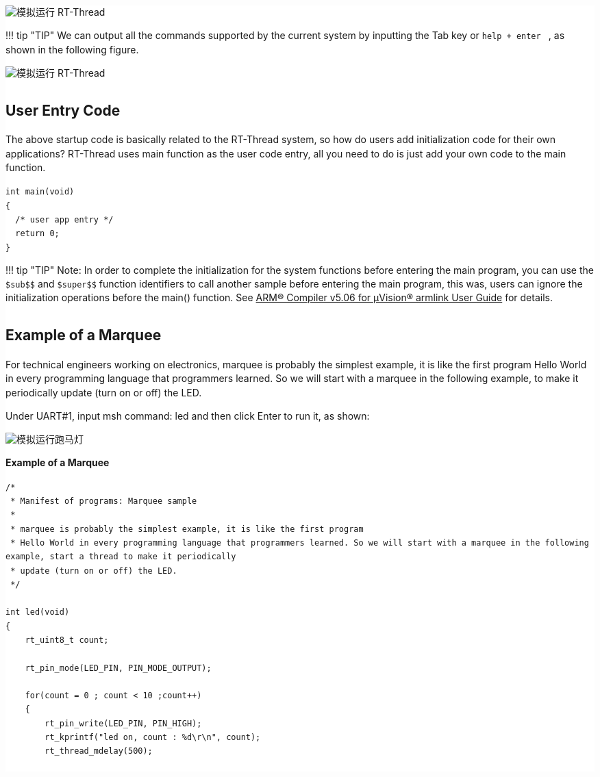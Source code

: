 ![模拟运行 RT-Thread](./figures/10.png)

!!! tip "TIP"
    We can output all the commands supported by the current system by inputting the Tab key or `help + enter ` , as shown in the following figure.

![模拟运行 RT-Thread](./figures/6.png)




## User Entry Code

The above startup code is basically related to the RT-Thread system, so how do users add initialization code for their own applications? RT-Thread uses main function as the user code entry, all you need to do is just add your own code to the main function.

```{.c}
int main(void)
{
  /* user app entry */
  return 0;
}
```

!!! tip "TIP"
Note: In order to complete the initialization for the system functions before entering the main program, you can use the `$sub$$` and `$super$$` function identifiers to call another sample before entering the main program, this was, users can ignore the initialization operations before the main() function. See [ARM® Compiler v5.06 for µVision® armlink User Guide](http://infocenter.arm.com/help/index.jsp?topic=/com.arm.doc.dui0377g/pge1362065967698.html) for details. 

## Example of a Marquee

For technical engineers working on electronics, marquee is probably the simplest example, it is like the first program Hello World in every programming language that programmers learned. So we will start with a marquee in the following example, to make it periodically update (turn on or off) the LED.

Under UART#1, input msh command: led and then click Enter to run it, as shown:

![模拟运行跑马灯](./figures/11.png)

**Example of a Marquee**

```{.c}
/*
 * Manifest of programs: Marquee sample
 *
 * marquee is probably the simplest example, it is like the first program 
 * Hello World in every programming language that programmers learned. So we will start with a marquee in the following example, start a thread to make it periodically 
 * update (turn on or off) the LED.
 */

int led(void)
{
    rt_uint8_t count;

    rt_pin_mode(LED_PIN, PIN_MODE_OUTPUT);  
    
    for(count = 0 ; count < 10 ;count++)
    {       
        rt_pin_write(LED_PIN, PIN_HIGH);
        rt_kprintf("led on, count : %d\r\n", count);
        rt_thread_mdelay(500);
        
```